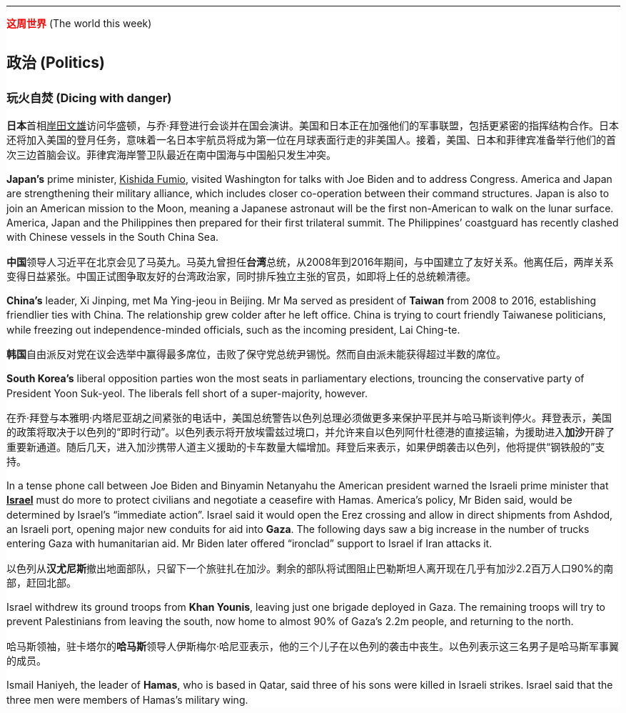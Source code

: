 
<hr><span style="color: red;"><b>这周世界</b></span> (The world this week)

## 政治 (Politics)

### 玩火自焚 (Dicing with danger)

**日本**首相[岸田文雄](https://www.economist.com/asia/2024/04/09/to-keep-the-peace-in-asia-japan-plans-for-war)访问华盛顿，与乔·拜登进行会谈并在国会演讲。美国和日本正在加强他们的军事联盟，包括更紧密的指挥结构合作。日本还将加入美国的登月任务，意味着一名日本宇航员将成为第一位在月球表面行走的非美国人。接着，美国、日本和菲律宾准备举行他们的首次三边首脑会议。菲律宾海岸警卫队最近在南中国海与中国船只发生冲突。

**Japan’s** prime minister, [Kishida Fumio](https://www.economist.com/asia/2024/04/09/to-keep-the-peace-in-asia-japan-plans-for-war), visited Washington for talks with Joe Biden and to address Congress. America and Japan are strengthening their military alliance, which includes closer co-operation between their command structures. Japan is also to join an American mission to the Moon, meaning a Japanese astronaut will be the first non-American to walk on the lunar surface. America, Japan and the Philippines then prepared for their first trilateral summit. The Philippines’ coastguard has recently clashed with Chinese vessels in the South China Sea.

**中国**领导人习近平在北京会见了马英九。马英九曾担任**台湾**总统，从2008年到2016年期间，与中国建立了友好关系。他离任后，两岸关系变得日益紧张。中国正试图争取友好的台湾政治家，同时排斥独立主张的官员，如即将上任的总统赖清德。

**China’s** leader, Xi Jinping, met Ma Ying-jeou in Beijing. Mr Ma served as president of **Taiwan** from 2008 to 2016, establishing friendlier ties with China. The relationship grew colder after he left office. China is trying to court friendly Taiwanese politicians, while freezing out independence-minded officials, such as the incoming president, Lai Ching-te.

**韩国**自由派反对党在议会选举中赢得最多席位，击败了保守党总统尹锡悦。然而自由派未能获得超过半数的席位。

**South Korea’s** liberal opposition parties won the most seats in parliamentary elections, trouncing the conservative party of President Yoon Suk-yeol. The liberals fell short of a super-majority, however.

在乔·拜登与本雅明·内塔尼亚胡之间紧张的电话中，美国总统警告以色列总理必须做更多来保护平民并与哈马斯谈判停火。拜登表示，美国的政策将取决于以色列的“即时行动”。以色列表示将开放埃雷兹过境口，并允许来自以色列阿什杜德港的直接运输，为援助进入**加沙**开辟了重要新通道。随后几天，进入加沙携带人道主义援助的卡车数量大幅增加。拜登后来表示，如果伊朗袭击以色列，他将提供“钢铁般的”支持。

In a tense phone call between Joe Biden and Binyamin Netanyahu the American president warned the Israeli prime minister that **[Israel](https://www.economist.com/middle-east-and-africa/2024/04/05/israels-relations-with-america-reach-breaking-point)** must do more to protect civilians and negotiate a ceasefire with Hamas. America’s policy, Mr Biden said, would be determined by Israel’s “immediate action”. Israel said it would open the Erez crossing and allow in direct shipments from Ashdod, an Israeli port, opening major new conduits for aid into **Gaza**. The following days saw a big increase in the number of trucks entering Gaza with humanitarian aid. Mr Biden later offered “ironclad” support to Israel if Iran attacks it.

以色列从**汉尤尼斯**撤出地面部队，只留下一个旅驻扎在加沙。剩余的部队将试图阻止巴勒斯坦人离开现在几乎有加沙2.2百万人口90%的南部，赶回北部。

Israel withdrew its ground troops from **Khan Younis**, leaving just one brigade deployed in Gaza. The remaining troops will try to prevent Palestinians from leaving the south, now home to almost 90% of Gaza’s 2.2m people, and returning to the north.

哈马斯领袖，驻卡塔尔的**哈马斯**领导人伊斯梅尔·哈尼亚表示，他的三个儿子在以色列的袭击中丧生。以色列表示这三名男子是哈马斯军事翼的成员。

Ismail Haniyeh, the leader of **Hamas**, who is based in Qatar, said three of his sons were killed in Israeli strikes. Israel said that the three men were members of Hamas’s military wing.
